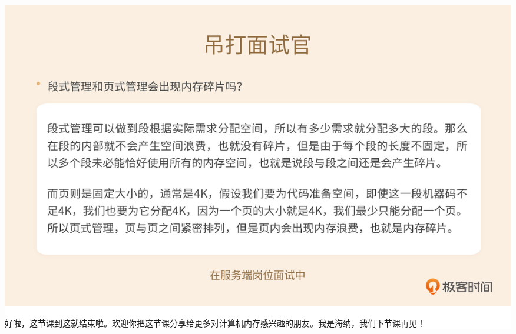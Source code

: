 ![](images/431400/175d317a156b977c0c013909dcc3f68d.jpg)

好啦，这节课到这就结束啦。欢迎你把这节课分享给更多对计算机内存感兴趣的朋友。我是海纳，我们下节课再见！